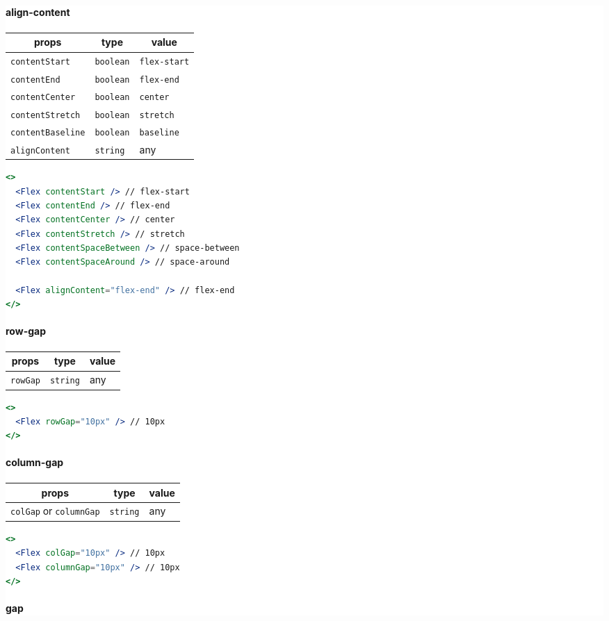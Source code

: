 #### align-content

| props | type | value |
| --- | --- | --- |
| `contentStart` | `boolean` | `flex-start` |
| `contentEnd` | `boolean` | `flex-end` |
| `contentCenter` | `boolean` | `center` |
| `contentStretch` | `boolean` | `stretch` |
| `contentBaseline` | `boolean` | `baseline` |
| `alignContent` | `string` | any |

```jsx
<>
  <Flex contentStart /> // flex-start
  <Flex contentEnd /> // flex-end
  <Flex contentCenter /> // center
  <Flex contentStretch /> // stretch
  <Flex contentSpaceBetween /> // space-between
  <Flex contentSpaceAround /> // space-around

  <Flex alignContent="flex-end" /> // flex-end
</>
```

#### row-gap

| props | type | value |
| --- | --- | --- |
| `rowGap` | `string` | any |

```jsx
<>
  <Flex rowGap="10px" /> // 10px
</>
```

#### column-gap

| props | type | value |
| --- | --- | --- |
| `colGap` or `columnGap` | `string` | any |

```jsx
<>
  <Flex colGap="10px" /> // 10px
  <Flex columnGap="10px" /> // 10px
</>
```

#### gap
